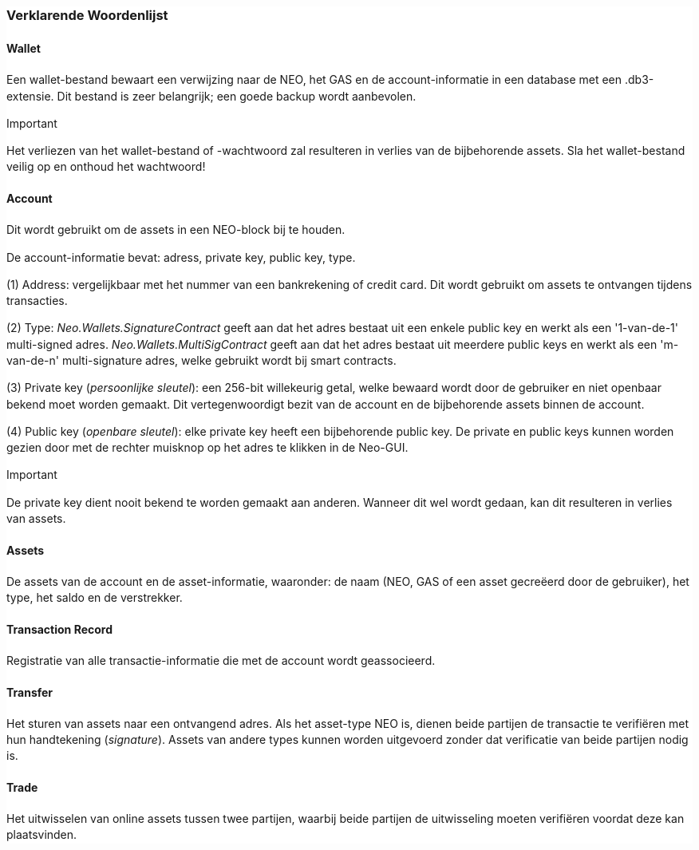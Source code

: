 ### Verklarende Woordenlijst

#### Wallet

Een wallet-bestand bewaart een verwijzing naar de NEO, het GAS en de account-informatie in een database met een .db3-extensie. Dit bestand is zeer belangrijk; een goede backup wordt aanbevolen.

> [!Important]
>
> Het verliezen van het wallet-bestand of -wachtwoord zal resulteren in verlies van de bijbehorende assets. Sla het wallet-bestand veilig op en onthoud het wachtwoord!

#### Account

Dit wordt gebruikt om de assets in een NEO-block bij te houden.

De account-informatie bevat: adress, private key, public key, type.

(1) Address: vergelijkbaar met het nummer van een bankrekening of credit card. Dit wordt gebruikt om assets te ontvangen tijdens transacties.

(2) Type: *Neo.Wallets.SignatureContract* geeft aan dat het adres bestaat uit een enkele public key en werkt als een '1-van-de-1' multi-signed adres. *Neo.Wallets.MultiSigContract* geeft aan dat het adres bestaat uit meerdere public keys en werkt als een 'm-van-de-n' multi-signature adres, welke gebruikt wordt bij smart contracts.

(3) Private key (*persoonlijke sleutel*): een 256-bit willekeurig getal, welke bewaard wordt door de gebruiker en niet openbaar bekend moet worden gemaakt. Dit vertegenwoordigt bezit van de account en de bijbehorende assets binnen de account.

(4) Public key (*openbare sleutel*): elke private key heeft een bijbehorende public key. De private en public keys kunnen worden gezien door met de rechter muisknop op het adres te klikken in de Neo-GUI.

> [!Important]
>
> De private key dient nooit bekend te worden gemaakt aan anderen. Wanneer dit wel wordt gedaan, kan dit resulteren in verlies van assets.

#### Assets

De assets van de account en de asset-informatie, waaronder: de naam (NEO, GAS of een asset gecreëerd door de gebruiker), het type, het saldo en de verstrekker.

#### Transaction Record

Registratie van alle transactie-informatie die met de account wordt geassocieerd.

#### Transfer

Het sturen van assets naar een ontvangend adres. Als het asset-type NEO is, dienen beide partijen de transactie te verifiëren met hun handtekening (*signature*). Assets van andere types kunnen worden uitgevoerd zonder dat verificatie van beide partijen nodig is.

#### Trade

Het uitwisselen van online assets tussen twee partijen, waarbij beide partijen de uitwisseling moeten verifiëren voordat deze kan plaatsvinden.
